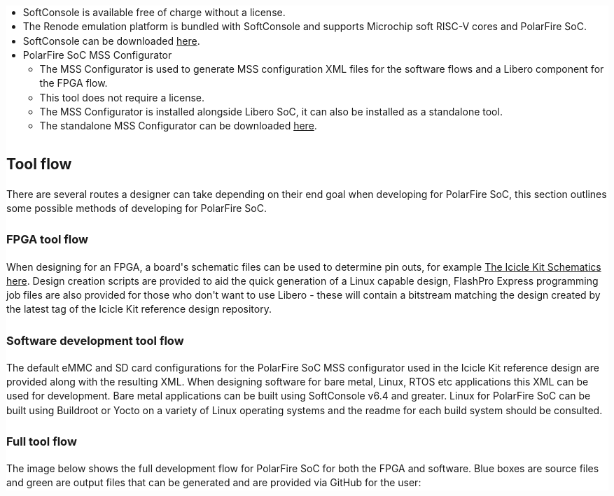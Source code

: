   - SoftConsole is available free of charge without a license.
  - The Renode emulation platform is bundled with SoftConsole and supports Microchip soft RISC-V cores and PolarFire SoC.
  - SoftConsole can be downloaded [here](https://www.microsemi.com/product-directory/design-tools/4879-softconsole#downloads).
- PolarFire SoC MSS Configurator
  - The MSS Configurator is used to generate MSS configuration XML files for the software flows and a Libero component for the FPGA flow.
  - This tool does not require a license.
  - The MSS Configurator is installed alongside Libero SoC, it can also be installed as a standalone tool.
  - The standalone MSS Configurator can be downloaded [here](https://www.microsemi.com/product-directory/soc-design-tools/5587-pfsoc-mss-configurator-tool#downloads).

<a name="tool-flow"></a>

## Tool flow

There are several routes a designer can take depending on their end goal when developing for PolarFire SoC, this section outlines some possible methods of developing for PolarFire SoC.

<a name="fpga-tool-flow"></a>

### FPGA tool flow

When designing for an FPGA, a board's schematic files can be used to determine pin outs, for example [The Icicle Kit Schematics here](https://www.microsemi.com/existing-parts/parts/152514#resources).
Design creation scripts are provided to aid the quick generation of a Linux capable design, FlashPro Express programming job files are also provided for those who don't want to use Libero - these will contain a bitstream matching the design created by the latest tag of the Icicle Kit reference design repository.

<a name="software-development-tool-flow"></a>

### Software development tool flow

The default eMMC and SD card configurations for the PolarFire SoC MSS configurator used in the Icicle Kit reference design are provided along with the resulting XML. When designing software for bare metal, Linux, RTOS etc applications this XML can be used for development.
Bare metal applications can be built using SoftConsole v6.4 and greater. Linux for PolarFire SoC can be built using Buildroot or Yocto on a variety of Linux operating systems and the readme for each build system should be consulted.

<a name="full-tool-flow"></a>

### Full tool flow

The image below shows the full development flow for PolarFire SoC for both the FPGA and software. Blue boxes are source files and green are output files that can be generated and are provided via GitHub for the user:
